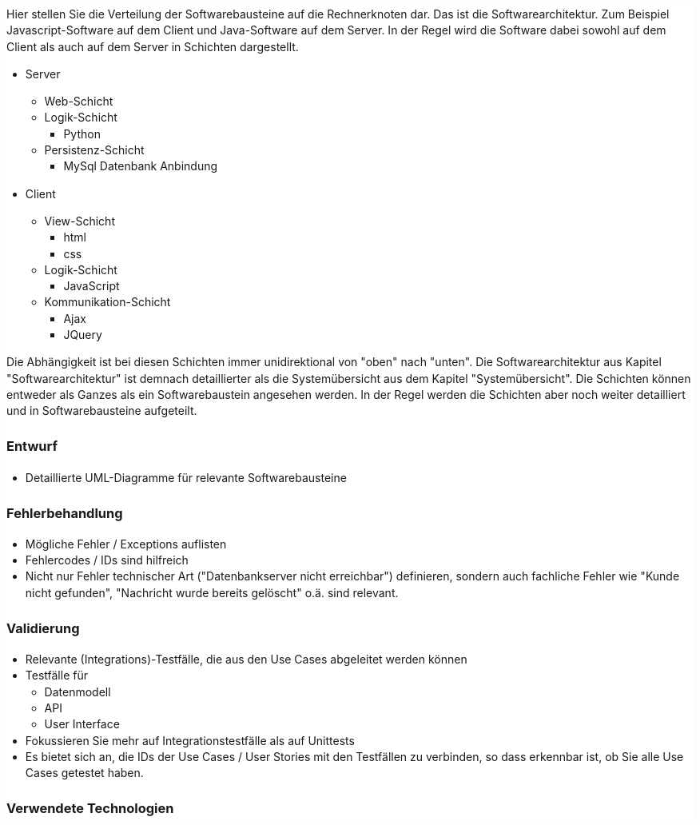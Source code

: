 Hier stellen Sie die Verteilung der Softwarebausteine auf die Rechnerknoten dar. Das ist die Softwarearchitektur. Zum Beispiel Javascript-Software auf dem Client und Java-Software auf dem Server. In der Regel wird die Software dabei sowohl auf dem Client als auch auf dem Server in Schichten dargestellt.

* Server
  * Web-Schicht
  * Logik-Schicht
    - Python
  * Persistenz-Schicht
    - MySql Datenbank Anbindung

* Client
  * View-Schicht
    - html
    - css
  * Logik-Schicht
    - JavaScript
  * Kommunikation-Schicht
    - Ajax 
    - JQuery

Die Abhängigkeit ist bei diesen Schichten immer unidirektional von "oben" nach "unten". Die Softwarearchitektur aus Kapitel "Softwarearchitektur" ist demnach detaillierter als die Systemübersicht aus dem Kapitel "Systemübersicht". Die Schichten können entweder als Ganzes als ein Softwarebaustein angesehen werden. In der Regel werden die Schichten aber noch weiter detailliert und in Softwarebausteine aufgeteilt. 



### Entwurf

- Detaillierte UML-Diagramme für relevante Softwarebausteine

### Fehlerbehandlung 

* Mögliche Fehler / Exceptions auflisten
* Fehlercodes / IDs sind hilfreich
* Nicht nur Fehler technischer Art ("Datenbankserver nicht erreichbar") definieren, sondern auch fachliche Fehler wie "Kunde nicht gefunden", "Nachricht wurde bereits gelöscht" o.ä. sind relevant. 

### Validierung

* Relevante (Integrations)-Testfälle, die aus den Use Cases abgeleitet werden können
* Testfälle für 
  - Datenmodell
  - API
  - User Interface
* Fokussieren Sie mehr auf Integrationstestfälle als auf Unittests
* Es bietet sich an, die IDs der Use Cases / User Stories mit den Testfällen zu verbinden,
  so dass erkennbar ist, ob Sie alle Use Cases getestet haben.

### Verwendete Technologien
